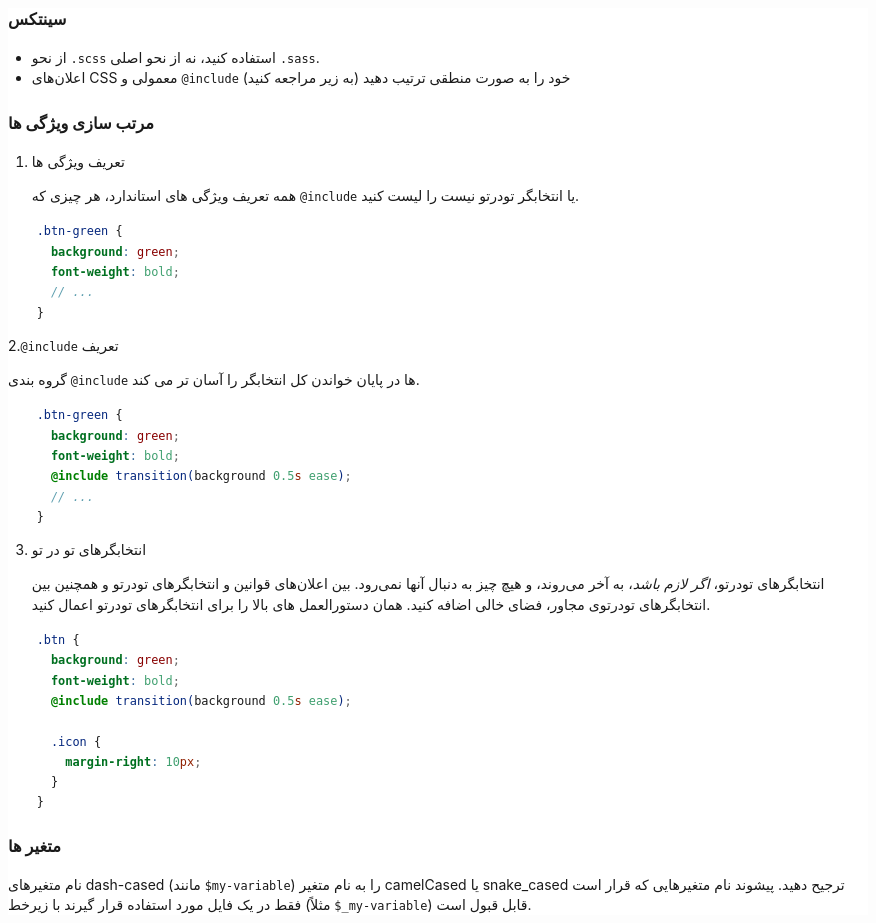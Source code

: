### سینتکس

* از نحو `.scss` استفاده کنید، نه از نحو اصلی `.sass`.
* اعلان‌های CSS معمولی و `@include` خود را به صورت منطقی ترتیب دهید (به زیر مراجعه کنید)

### مرتب سازی ویژگی ها

1. تعریف ویژگی ها

    همه تعریف ویژگی های استاندارد، هر چیزی که `@include` یا انتخابگر تودرتو نیست را لیست کنید.

```scss
    .btn-green {
      background: green;
      font-weight: bold;
      // ...
    }
```

2.‏`@include` تعریف

گروه بندی `@include` ها در پایان خواندن کل انتخابگر را آسان تر می کند.

```scss
    .btn-green {
      background: green;
      font-weight: bold;
      @include transition(background 0.5s ease);
      // ...
    }
```

3. انتخابگرهای تو در تو

    انتخابگرهای تودرتو، _اگر لازم باشد_، به آخر می‌روند، و هیچ چیز به دنبال آنها نمی‌رود. بین اعلان‌های قوانین و انتخابگرهای تودرتو و همچنین بین انتخابگرهای تودرتوی مجاور، فضای خالی اضافه کنید. همان دستورالعمل های بالا را برای انتخابگرهای تودرتو اعمال کنید.

```scss
    .btn {
      background: green;
      font-weight: bold;
      @include transition(background 0.5s ease);

      .icon {
        margin-right: 10px;
      }
    }
```

### متغیر ها

نام متغیرهای dash-cased (مانند `$my-variable`) را به نام متغیر camelCased یا snake_cased ترجیح دهید. پیشوند نام متغیرهایی که قرار است فقط در یک فایل مورد استفاده قرار گیرند با زیرخط (مثلاً `$_my-variable`) قابل قبول است.
